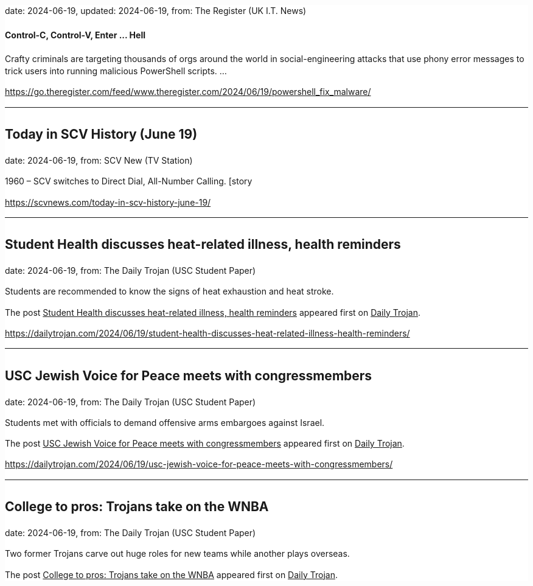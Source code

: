 date: 2024-06-19, updated: 2024-06-19, from: The Register (UK I.T. News)

<h4>Control-C, Control-V, Enter ... Hell</h4> <p>Crafty criminals are targeting thousands of orgs around the world in social-engineering attacks that use phony error messages to trick users into running malicious PowerShell scripts. …</p> <p></p> 

<https://go.theregister.com/feed/www.theregister.com/2024/06/19/powershell_fix_malware/>

---

## Today in SCV History (June 19)

date: 2024-06-19, from: SCV New (TV Station)

1960 &#8211; SCV switches to Direct Dial, All-Number Calling. [story 

<https://scvnews.com/today-in-scv-history-june-19/>

---

## Student Health discusses heat-related illness, health reminders

date: 2024-06-19, from: The Daily Trojan (USC Student Paper)

<p>Students are recommended to know the signs of heat exhaustion and heat stroke.</p>
<p>The post <a href="https://dailytrojan.com/2024/06/19/student-health-discusses-heat-related-illness-health-reminders/">Student Health discusses heat-related illness, health reminders</a> appeared first on <a href="https://dailytrojan.com">Daily Trojan</a>.</p>
 

<https://dailytrojan.com/2024/06/19/student-health-discusses-heat-related-illness-health-reminders/>

---

## USC Jewish Voice for Peace meets with congressmembers

date: 2024-06-19, from: The Daily Trojan (USC Student Paper)

<p>Students met with officials to demand offensive arms embargoes against Israel.</p>
<p>The post <a href="https://dailytrojan.com/2024/06/19/usc-jewish-voice-for-peace-meets-with-congressmembers/">USC Jewish Voice for Peace meets with congressmembers</a> appeared first on <a href="https://dailytrojan.com">Daily Trojan</a>.</p>
 

<https://dailytrojan.com/2024/06/19/usc-jewish-voice-for-peace-meets-with-congressmembers/>

---

## College to pros: Trojans take on the WNBA

date: 2024-06-19, from: The Daily Trojan (USC Student Paper)

<p>Two former Trojans carve out huge roles for new teams while another plays overseas.</p>
<p>The post <a href="https://dailytrojan.com/2024/06/19/211669/">College to pros: Trojans take on the WNBA</a> appeared first on <a href="https://dailytrojan.com">Daily Trojan</a>.</p>
 